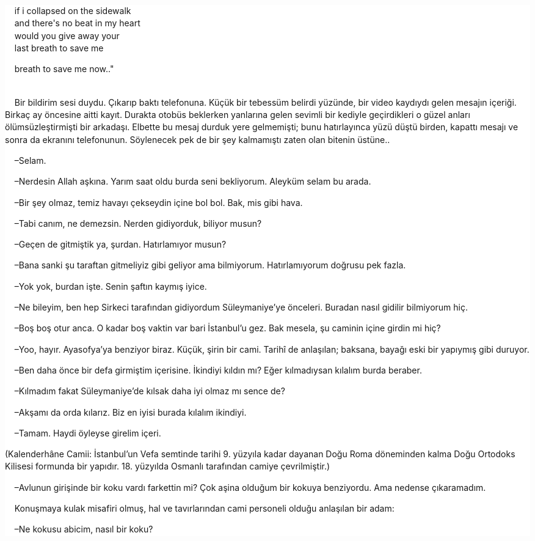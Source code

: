 &nbsp;&nbsp;&nbsp;&nbsp;if i collapsed on the sidewalk  
&nbsp;&nbsp;&nbsp;&nbsp;and there's no beat in my heart  
&nbsp;&nbsp;&nbsp;&nbsp;would you give away your  
&nbsp;&nbsp;&nbsp;&nbsp;last breath to save me  

&nbsp;&nbsp;&nbsp;&nbsp;breath to save me now.."
<br/>
<br/>

&nbsp;&nbsp;&nbsp;&nbsp;Bir bildirim sesi duydu. Çıkarıp baktı telefonuna. Küçük bir tebessüm belirdi yüzünde, bir video kaydıydı gelen mesajın içeriği. Birkaç ay öncesine aitti kayıt. Durakta otobüs beklerken yanlarına gelen sevimli bir kediyle geçirdikleri o güzel anları ölümsüzleştirmişti bir arkadaşı. Elbette bu mesaj durduk yere gelmemişti; bunu hatırlayınca yüzü düştü birden, kapattı mesajı ve sonra da ekranını telefonunun. Söylenecek pek de bir şey kalmamıştı zaten olan bitenin üstüne..

&nbsp;&nbsp;&nbsp;&nbsp;–Selam.

&nbsp;&nbsp;&nbsp;&nbsp;–Nerdesin Allah aşkına. Yarım saat oldu burda seni bekliyorum. Aleyküm selam bu arada.

&nbsp;&nbsp;&nbsp;&nbsp;–Bir şey olmaz, temiz havayı çekseydin içine bol bol. Bak, mis gibi hava.

&nbsp;&nbsp;&nbsp;&nbsp;–Tabi canım, ne demezsin. Nerden gidiyorduk, biliyor musun?

&nbsp;&nbsp;&nbsp;&nbsp;–Geçen de gitmiştik ya, şurdan. Hatırlamıyor musun?

&nbsp;&nbsp;&nbsp;&nbsp;–Bana sanki şu taraftan gitmeliyiz gibi geliyor ama bilmiyorum. Hatırlamıyorum doğrusu pek fazla.

&nbsp;&nbsp;&nbsp;&nbsp;–Yok yok, burdan işte. Senin şaftın kaymış iyice.

&nbsp;&nbsp;&nbsp;&nbsp;–Ne bileyim, ben hep Sirkeci tarafından gidiyordum Süleymaniye’ye önceleri. Buradan nasıl gidilir bilmiyorum hiç.

&nbsp;&nbsp;&nbsp;&nbsp;–Boş boş otur anca. O kadar boş vaktin var bari İstanbul’u gez. Bak mesela, şu caminin içine girdin mi hiç?

&nbsp;&nbsp;&nbsp;&nbsp;–Yoo, hayır. Ayasofya’ya benziyor biraz. Küçük, şirin bir cami. Tarihî de anlaşılan; baksana, bayağı eski bir yapıymış gibi duruyor.

&nbsp;&nbsp;&nbsp;&nbsp;–Ben daha önce bir defa girmiştim içerisine. İkindiyi kıldın mı? Eğer kılmadıysan kılalım burda beraber.

&nbsp;&nbsp;&nbsp;&nbsp;–Kılmadım fakat Süleymaniye’de kılsak daha iyi olmaz mı sence de?

&nbsp;&nbsp;&nbsp;&nbsp;–Akşamı da orda kılarız. Biz en iyisi burada kılalım ikindiyi.

&nbsp;&nbsp;&nbsp;&nbsp;–Tamam. Haydi öyleyse girelim içeri.

(Kalenderhâne Camii: İstanbul’un Vefa semtinde tarihi 9. yüzyıla kadar dayanan Doğu Roma döneminden kalma Doğu Ortodoks Kilisesi formunda bir yapıdır. 18. yüzyılda Osmanlı tarafından camiye çevrilmiştir.)

&nbsp;&nbsp;&nbsp;&nbsp;–Avlunun girişinde bir koku vardı farkettin mi? Çok aşina olduğum bir kokuya benziyordu. Ama nedense çıkaramadım.

&nbsp;&nbsp;&nbsp;&nbsp;Konuşmaya kulak misafiri olmuş, hal ve tavırlarından cami personeli olduğu anlaşılan bir adam:

&nbsp;&nbsp;&nbsp;&nbsp;–Ne kokusu abicim, nasıl bir koku?
